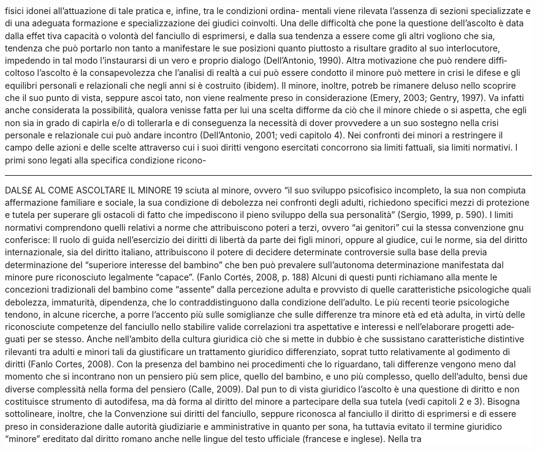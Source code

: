 fisici idonei all’attuazione di tale pratica e, infine, tra le condizioni ordina- 
mentali viene rilevata l’assenza di sezioni specializzate e di una adeguata 
formazione e specializzazione dei giudici coinvolti.
Una delle difficoltà che pone la questione dell’ascolto è data dalla effet­
tiva capacità o volontà del fanciullo di esprimersi, e dalla sua tendenza a 
essere come gli altri vogliono che sia, tendenza che può portarlo non tanto 
a manifestare le sue posizioni quanto piuttosto a risultare gradito al suo 
interlocutore, impedendo in tal modo l’instaurarsi di un vero e proprio 
dialogo (Dell’Antonio, 1990). Altra motivazione che può rendere diffi­
coltoso l’ascolto è la consapevolezza che l’analisi di realtà a cui può essere 
condotto il minore può mettere in crisi le difese e gli equilibri personali e 
relazionali che negli anni si è costruito (ibidem). Il minore, inoltre, potreb­
be rimanere deluso nello scoprire che il suo punto di vista, seppure ascoi 
tato, non viene realmente preso in considerazione (Emery, 2003; Gentry, 
1997). Va infatti anche considerata la possibilità, qualora venisse fatta per 
lui una scelta difforme da ciò che il minore chiede o si aspetta, che egli 
non sia in grado di capirla e/o di tollerarla e di conseguenza la necessità di 
dover provvedere a un suo sostegno nella crisi personale e relazionale cui 
può andare incontro (Dell’Antonio, 2001; vedi capitolo 4).
Nei confronti dei minori a restringere il campo delle azioni e delle scelte 
attraverso cui i suoi diritti vengono esercitati concorrono sia limiti fattuali, 
sia limiti normativi. I primi sono legati alla specifica condizione ricono- 

---

DALS£ AL COME ASCOLTARE IL MINORE 
19
sciuta al minore, ovvero “il suo sviluppo psicofisico incompleto, la sua non 
compiuta affermazione familiare e sociale, la sua condizione di debolezza 
nei confronti degli adulti, richiedono specifici mezzi di protezione e tutela 
per superare gli ostacoli di fatto che impediscono il pieno sviluppo della 
sua personalità” (Sergio, 1999, p. 590). I limiti normativi comprendono 
quelli relativi a norme che attribuiscono poteri a terzi, ovvero “ai genitori” 
cui la stessa convenzione gnu conferisce:
Il ruolo di guida nell’esercizio dei diritti di libertà da parte dei figli minori, 
oppure al giudice, cui le norme, sia del diritto internazionale, sia del diritto 
italiano, attribuiscono il potere di decidere determinate controversie sulla 
base della previa determinazione del “superiore interesse del bambino” che 
ben può prevalere sull’autonoma determinazione manifestata dal minore 
pure riconosciuto legalmente “capace”. (Fanlo Cortés, 2008, p. 188)
Alcuni di questi punti richiamano alla mente le concezioni tradizionali 
del bambino come “assente” dalla percezione adulta e provvisto di quelle 
caratteristiche psicologiche quali debolezza, immaturità, dipendenza, che 
lo contraddistinguono dalla condizione dell’adulto.
Le più recenti teorie psicologiche tendono, in alcune ricerche, a porre 
l’accento più sulle somiglianze che sulle differenze tra minore età ed età 
adulta, in virtù delle riconosciute competenze del fanciullo nello stabilire 
valide correlazioni tra aspettative e interessi e nell’elaborare progetti ade­
guati per se stesso. Anche nell’ambito della cultura giuridica ciò che si mette 
in dubbio è che sussistano caratteristiche distintive rilevanti tra adulti e 
minori tali da giustificare un trattamento giuridico differenziato, soprat­
tutto relativamente al godimento di diritti (Fanlo Cortes, 2008). Con la 
presenza del bambino nei procedimenti che lo riguardano, tali differenze 
vengono meno dal momento che si incontrano non un pensiero più sem­
plice, quello del bambino, e uno più complesso, quello dell’adulto, bensì 
due diverse complessità nella forma del pensiero (Calle, 2009). Dal pun­
to di vista giuridico l’ascolto è una questione di diritto e non costituisce 
strumento di autodifesa, ma dà forma al diritto del minore a partecipare 
della sua tutela (vedi capitoli 2 e 3).
Bisogna sottolineare, inoltre, che la Convenzione sui diritti del fanciullo, 
seppure riconosca al fanciullo il diritto di esprimersi e di essere preso in 
considerazione dalle autorità giudiziarie e amministrative in quanto per­
sona, ha tuttavia evitato il termine giuridico “minore” ereditato dal diritto 
romano anche nelle lingue del testo ufficiale (francese e inglese). Nella tra­